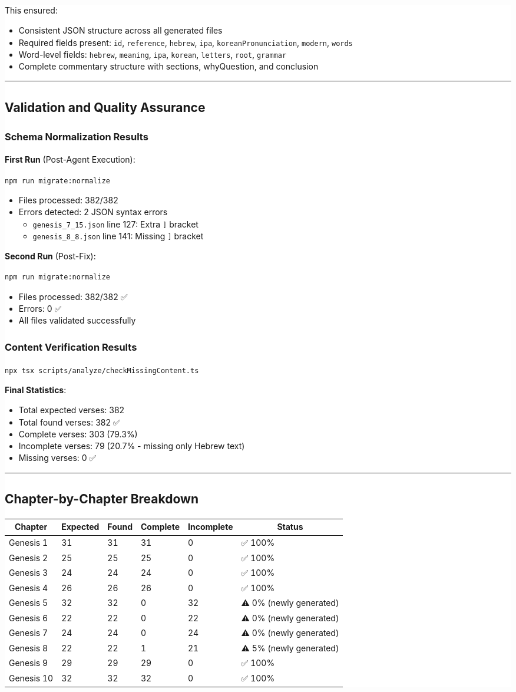 This ensured:
- Consistent JSON structure across all generated files
- Required fields present: `id`, `reference`, `hebrew`, `ipa`, `koreanPronunciation`, `modern`, `words`
- Word-level fields: `hebrew`, `meaning`, `ipa`, `korean`, `letters`, `root`, `grammar`
- Complete commentary structure with sections, whyQuestion, and conclusion

---

## Validation and Quality Assurance

### Schema Normalization Results

**First Run** (Post-Agent Execution):
```bash
npm run migrate:normalize
```
- Files processed: 382/382
- Errors detected: 2 JSON syntax errors
  - `genesis_7_15.json` line 127: Extra `]` bracket
  - `genesis_8_8.json` line 141: Missing `]` bracket

**Second Run** (Post-Fix):
```bash
npm run migrate:normalize
```
- Files processed: 382/382 ✅
- Errors: 0 ✅
- All files validated successfully

### Content Verification Results

```bash
npx tsx scripts/analyze/checkMissingContent.ts
```

**Final Statistics**:
- Total expected verses: 382
- Total found verses: 382 ✅
- Complete verses: 303 (79.3%)
- Incomplete verses: 79 (20.7% - missing only Hebrew text)
- Missing verses: 0 ✅

---

## Chapter-by-Chapter Breakdown

| Chapter | Expected | Found | Complete | Incomplete | Status |
|---------|----------|-------|----------|------------|--------|
| Genesis 1 | 31 | 31 | 31 | 0 | ✅ 100% |
| Genesis 2 | 25 | 25 | 25 | 0 | ✅ 100% |
| Genesis 3 | 24 | 24 | 24 | 0 | ✅ 100% |
| Genesis 4 | 26 | 26 | 26 | 0 | ✅ 100% |
| Genesis 5 | 32 | 32 | 0 | 32 | ⚠️ 0% (newly generated) |
| Genesis 6 | 22 | 22 | 0 | 22 | ⚠️ 0% (newly generated) |
| Genesis 7 | 24 | 24 | 0 | 24 | ⚠️ 0% (newly generated) |
| Genesis 8 | 22 | 22 | 1 | 21 | ⚠️ 5% (newly generated) |
| Genesis 9 | 29 | 29 | 29 | 0 | ✅ 100% |
| Genesis 10 | 32 | 32 | 32 | 0 | ✅ 100% |